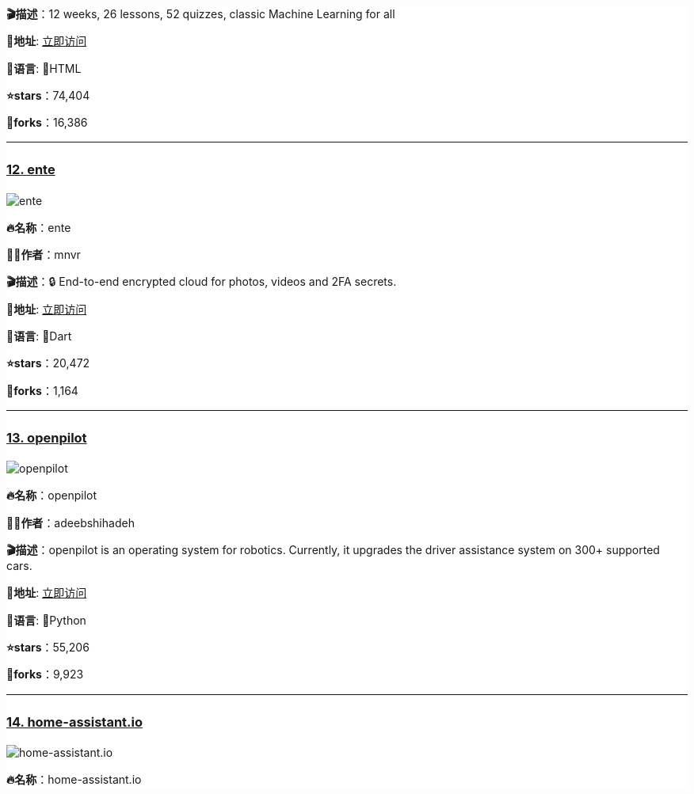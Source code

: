 **🎬描述**：12 weeks, 26 lessons, 52 quizzes, classic Machine Learning for all 

**🔗地址**: [立即访问](https://github.com//microsoft/ML-For-Beginners) 

**👀语言**: 🔺HTML 

**⭐stars**：74,404 

**📍forks**：16,386 

--- 

### [12. ente](https://github.com//ente-io/ente) 

![ente](https://s0.wp.com/mshots/v1/https://github.com//ente-io/ente?w=600&h=450) 

**🔥名称**：ente 

**🧑‍💻作者**：mnvr 

**🎬描述**：🔒 End-to-end encrypted cloud for photos, videos and 2FA secrets. 

**🔗地址**: [立即访问](https://github.com//ente-io/ente) 

**👀语言**: 🔺Dart 

**⭐stars**：20,472 

**📍forks**：1,164 

--- 

### [13. openpilot](https://github.com//commaai/openpilot) 

![openpilot](https://s0.wp.com/mshots/v1/https://github.com//commaai/openpilot?w=600&h=450) 

**🔥名称**：openpilot 

**🧑‍💻作者**：adeebshihadeh 

**🎬描述**：openpilot is an operating system for robotics. Currently, it upgrades the driver assistance system on 300+ supported cars. 

**🔗地址**: [立即访问](https://github.com//commaai/openpilot) 

**👀语言**: 🔺Python 

**⭐stars**：55,206 

**📍forks**：9,923 

--- 

### [14. home-assistant.io](https://github.com//home-assistant/home-assistant.io) 

![home-assistant.io](https://s0.wp.com/mshots/v1/https://github.com//home-assistant/home-assistant.io?w=600&h=450) 

**🔥名称**：home-assistant.io 
